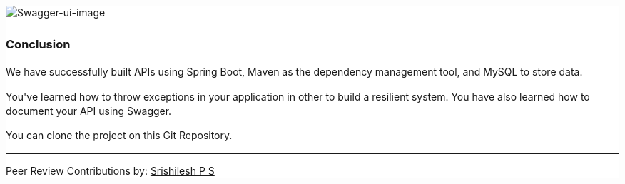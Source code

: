 ![Swagger-ui-image](/engineering-education/how-to-create-a-rest-api-using-spring-boot-maven-and-mysql/swagger-ui.png)

### Conclusion
We have successfully built APIs using Spring Boot, Maven as the dependency management tool, and MySQL to store data.

You've learned how to throw exceptions in your application in other to build a resilient system. You have also learned how to document your API using Swagger.

You can clone the project on this [Git Repository](https://github.com/Lekwacious/employee-management-system.git).

---
Peer Review Contributions by: [Srishilesh P S](/engineering-education/authors/srishilesh-p-s/)